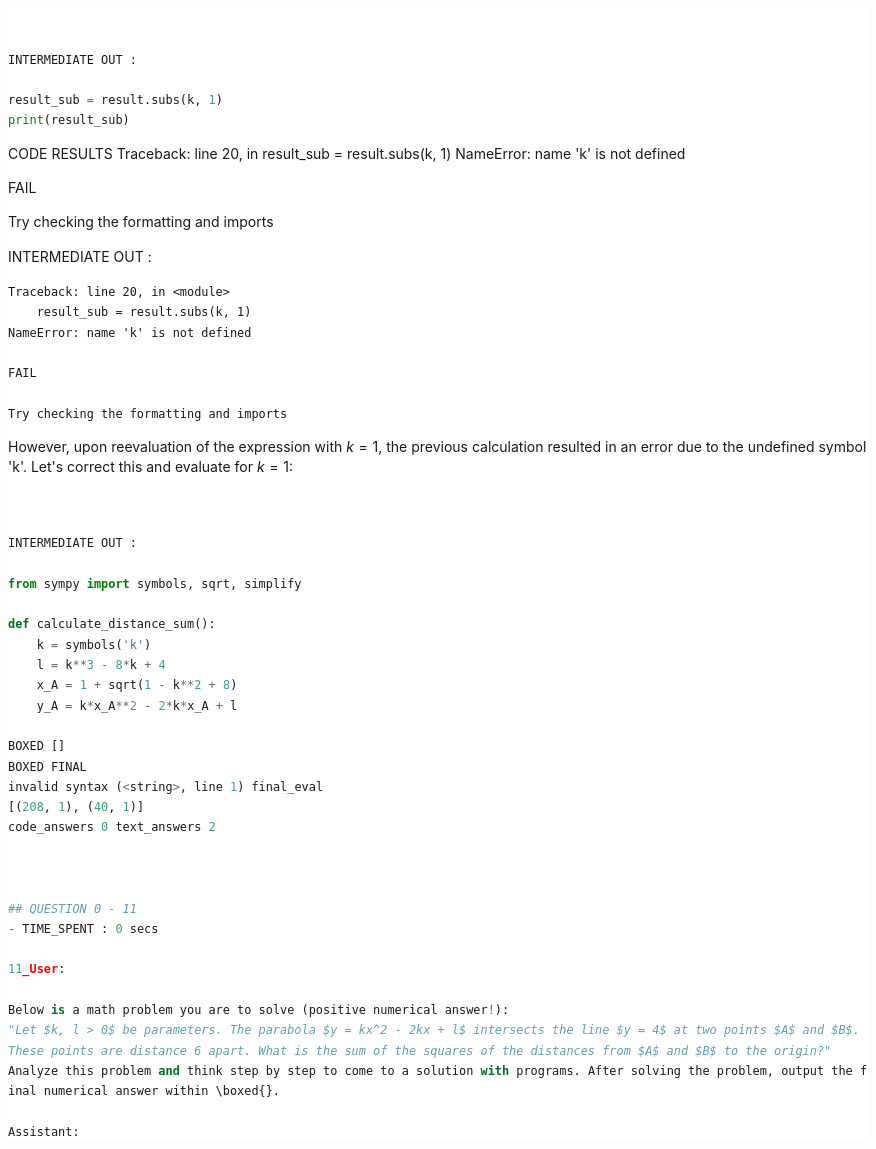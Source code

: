 ```python


INTERMEDIATE OUT :

result_sub = result.subs(k, 1)
print(result_sub)
```

CODE RESULTS Traceback: line 20, in <module>
    result_sub = result.subs(k, 1)
NameError: name 'k' is not defined

FAIL

Try checking the formatting and imports

INTERMEDIATE OUT :
```output
Traceback: line 20, in <module>
    result_sub = result.subs(k, 1)
NameError: name 'k' is not defined

FAIL

Try checking the formatting and imports
```
However, upon reevaluation of the expression with $k = 1$, the previous calculation resulted in an error due to the undefined symbol 'k'. Let's correct this and evaluate for $k=1$:

```python


INTERMEDIATE OUT :

from sympy import symbols, sqrt, simplify

def calculate_distance_sum():
    k = symbols('k')
    l = k**3 - 8*k + 4
    x_A = 1 + sqrt(1 - k**2 + 8)
    y_A = k*x_A**2 - 2*k*x_A + l

BOXED []
BOXED FINAL 
invalid syntax (<string>, line 1) final_eval
[(208, 1), (40, 1)]
code_answers 0 text_answers 2



## QUESTION 0 - 11 
- TIME_SPENT : 0 secs

11_User:

Below is a math problem you are to solve (positive numerical answer!):
"Let $k, l > 0$ be parameters. The parabola $y = kx^2 - 2kx + l$ intersects the line $y = 4$ at two points $A$ and $B$. These points are distance 6 apart. What is the sum of the squares of the distances from $A$ and $B$ to the origin?"
Analyze this problem and think step by step to come to a solution with programs. After solving the problem, output the final numerical answer within \boxed{}.

Assistant:

```